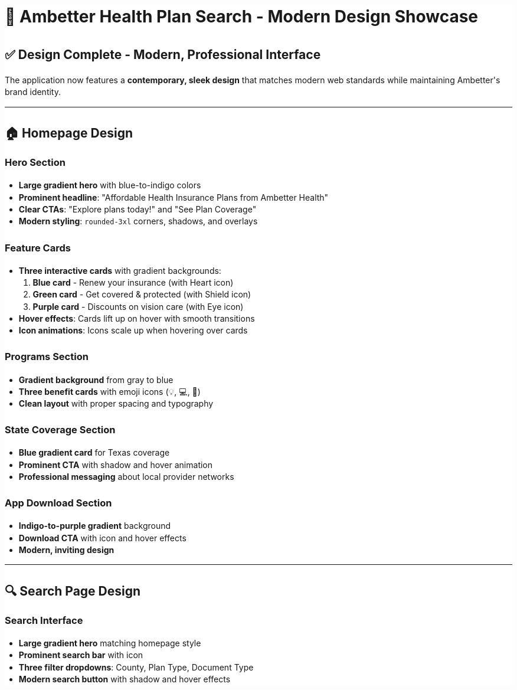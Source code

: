 # 🎨 Ambetter Health Plan Search - Modern Design Showcase

## ✅ **Design Complete - Modern, Professional Interface**

The application now features a **contemporary, sleek design** that matches modern web standards while maintaining Ambetter's brand identity.

---

## 🏠 **Homepage Design**

### Hero Section
- **Large gradient hero** with blue-to-indigo colors
- **Prominent headline**: "Affordable Health Insurance Plans from Ambetter Health"
- **Clear CTAs**: "Explore plans today!" and "See Plan Coverage"
- **Modern styling**: `rounded-3xl` corners, shadows, and overlays

### Feature Cards
- **Three interactive cards** with gradient backgrounds:
  1. **Blue card** - Renew your insurance (with Heart icon)
  2. **Green card** - Get covered & protected (with Shield icon)
  3. **Purple card** - Discounts on vision care (with Eye icon)
- **Hover effects**: Cards lift up on hover with smooth transitions
- **Icon animations**: Icons scale up when hovering over cards

### Programs Section
- **Gradient background** from gray to blue
- **Three benefit cards** with emoji icons (💡, 💻, 🐷)
- **Clean layout** with proper spacing and typography

### State Coverage Section
- **Blue gradient card** for Texas coverage
- **Prominent CTA** with shadow and hover animation
- **Professional messaging** about local provider networks

### App Download Section
- **Indigo-to-purple gradient** background
- **Download CTA** with icon and hover effects
- **Modern, inviting design**

---

## 🔍 **Search Page Design**

### Search Interface
- **Large gradient hero** matching homepage style
- **Prominent search bar** with icon
- **Three filter dropdowns**: County, Plan Type, Document Type
- **Modern search button** with shadow and hover effects
